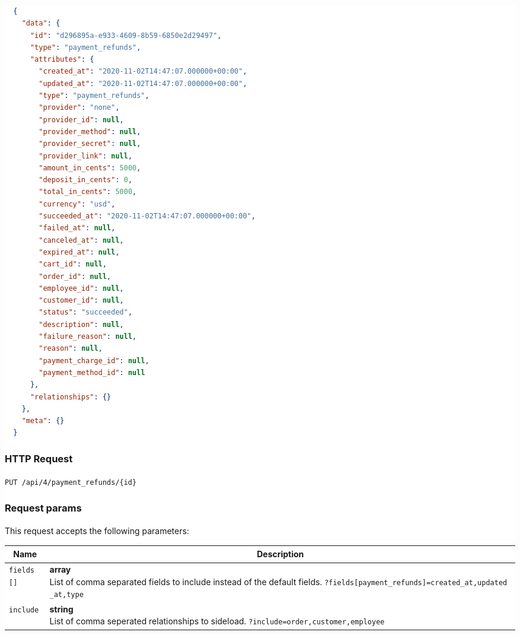 ```json
  {
    "data": {
      "id": "d296895a-e933-4609-8b59-6850e2d29497",
      "type": "payment_refunds",
      "attributes": {
        "created_at": "2020-11-02T14:47:07.000000+00:00",
        "updated_at": "2020-11-02T14:47:07.000000+00:00",
        "type": "payment_refunds",
        "provider": "none",
        "provider_id": null,
        "provider_method": null,
        "provider_secret": null,
        "provider_link": null,
        "amount_in_cents": 5000,
        "deposit_in_cents": 0,
        "total_in_cents": 5000,
        "currency": "usd",
        "succeeded_at": "2020-11-02T14:47:07.000000+00:00",
        "failed_at": null,
        "canceled_at": null,
        "expired_at": null,
        "cart_id": null,
        "order_id": null,
        "employee_id": null,
        "customer_id": null,
        "status": "succeeded",
        "description": null,
        "failure_reason": null,
        "reason": null,
        "payment_charge_id": null,
        "payment_method_id": null
      },
      "relationships": {}
    },
    "meta": {}
  }
```

### HTTP Request

`PUT /api/4/payment_refunds/{id}`

### Request params

This request accepts the following parameters:

Name | Description
-- | --
`fields[]` | **array** <br>List of comma separated fields to include instead of the default fields. `?fields[payment_refunds]=created_at,updated_at,type`
`include` | **string** <br>List of comma seperated relationships to sideload. `?include=order,customer,employee`
